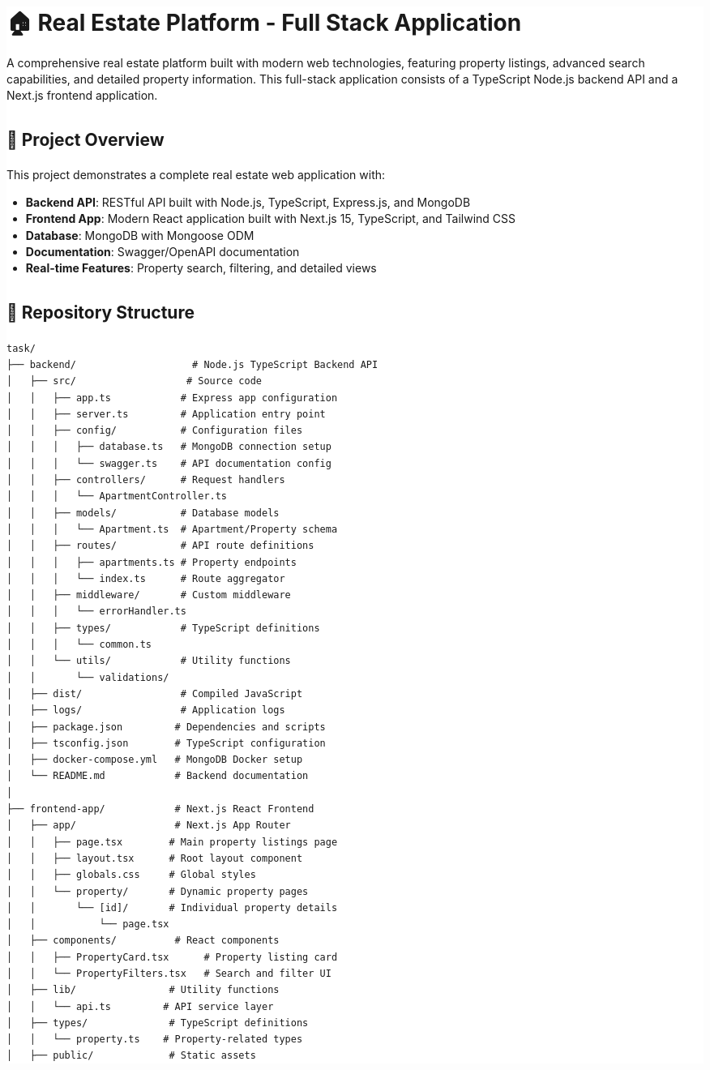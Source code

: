 # 🏠 Real Estate Platform - Full Stack Application

A comprehensive real estate platform built with modern web technologies, featuring property listings, advanced search capabilities, and detailed property information. This full-stack application consists of a TypeScript Node.js backend API and a Next.js frontend application.

## 🚀 Project Overview

This project demonstrates a complete real estate web application with:
- **Backend API**: RESTful API built with Node.js, TypeScript, Express.js, and MongoDB
- **Frontend App**: Modern React application built with Next.js 15, TypeScript, and Tailwind CSS
- **Database**: MongoDB with Mongoose ODM
- **Documentation**: Swagger/OpenAPI documentation
- **Real-time Features**: Property search, filtering, and detailed views

## 📁 Repository Structure

```
task/
├── backend/                    # Node.js TypeScript Backend API
│   ├── src/                   # Source code
│   │   ├── app.ts            # Express app configuration
│   │   ├── server.ts         # Application entry point
│   │   ├── config/           # Configuration files
│   │   │   ├── database.ts   # MongoDB connection setup
│   │   │   └── swagger.ts    # API documentation config
│   │   ├── controllers/      # Request handlers
│   │   │   └── ApartmentController.ts
│   │   ├── models/           # Database models
│   │   │   └── Apartment.ts  # Apartment/Property schema
│   │   ├── routes/           # API route definitions
│   │   │   ├── apartments.ts # Property endpoints
│   │   │   └── index.ts      # Route aggregator
│   │   ├── middleware/       # Custom middleware
│   │   │   └── errorHandler.ts
│   │   ├── types/            # TypeScript definitions
│   │   │   └── common.ts
│   │   └── utils/            # Utility functions
│   │       └── validations/
│   ├── dist/                 # Compiled JavaScript
│   ├── logs/                 # Application logs
│   ├── package.json         # Dependencies and scripts
│   ├── tsconfig.json        # TypeScript configuration
│   ├── docker-compose.yml   # MongoDB Docker setup
│   └── README.md            # Backend documentation
│
├── frontend-app/            # Next.js React Frontend
│   ├── app/                 # Next.js App Router
│   │   ├── page.tsx        # Main property listings page
│   │   ├── layout.tsx      # Root layout component
│   │   ├── globals.css     # Global styles
│   │   └── property/       # Dynamic property pages
│   │       └── [id]/       # Individual property details
│   │           └── page.tsx
│   ├── components/          # React components
│   │   ├── PropertyCard.tsx      # Property listing card
│   │   └── PropertyFilters.tsx   # Search and filter UI
│   ├── lib/                # Utility functions
│   │   └── api.ts         # API service layer
│   ├── types/              # TypeScript definitions
│   │   └── property.ts    # Property-related types
│   ├── public/             # Static assets
```